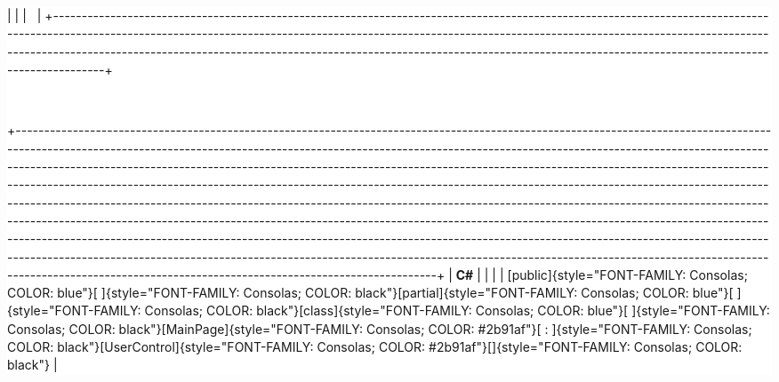 |                                                                                                                                                                                                                                                                                                                                                                                                                        |
|                                                                                                                                                                                                                                                                                                                                                                                                                        |
+------------------------------------------------------------------------------------------------------------------------------------------------------------------------------------------------------------------------------------------------------------------------------------------------------------------------------------------------------------------------------------------------------------------------+

 

+----------------------------------------------------------------------------------------------------------------------------------------------------------------------------------------------------------------------------------------------------------------------------------------------------------------------------------------------------------------------------------------------------------------------------------------------------------------------------------------------------------------------------------------------------------------------------------------------------------------------------------------------------------------------------------------------------------------------------------------------------------------------------------------------------------------------------------------------------------------------------------------------------------------------------------------------------------------------------------------------------------------------------------------------------------------------------------------------------------------------------------------------------------------------------------+
| **C#**                                                                                                                                                                                                                                                                                                                                                                                                                                                                                                                                                                                                                                                                                                                                                                                                                                                                                                                                                                                                                                                                                                                                                                           |
|                                                                                                                                                                                                                                                                                                                                                                                                                                                                                                                                                                                                                                                                                                                                                                                                                                                                                                                                                                                                                                                                                                                                                                                  |
| [public]{style="FONT-FAMILY: Consolas; COLOR: blue"}[ ]{style="FONT-FAMILY: Consolas; COLOR: black"}[partial]{style="FONT-FAMILY: Consolas; COLOR: blue"}[ ]{style="FONT-FAMILY: Consolas; COLOR: black"}[class]{style="FONT-FAMILY: Consolas; COLOR: blue"}[ ]{style="FONT-FAMILY: Consolas; COLOR: black"}[MainPage]{style="FONT-FAMILY: Consolas; COLOR: #2b91af"}[ : ]{style="FONT-FAMILY: Consolas; COLOR: black"}[UserControl]{style="FONT-FAMILY: Consolas; COLOR: #2b91af"}[]{style="FONT-FAMILY: Consolas; COLOR: black"}                                                                                                                                                                                                                                                                                                                                                                                                                                                                                                                                                                                                                                               |